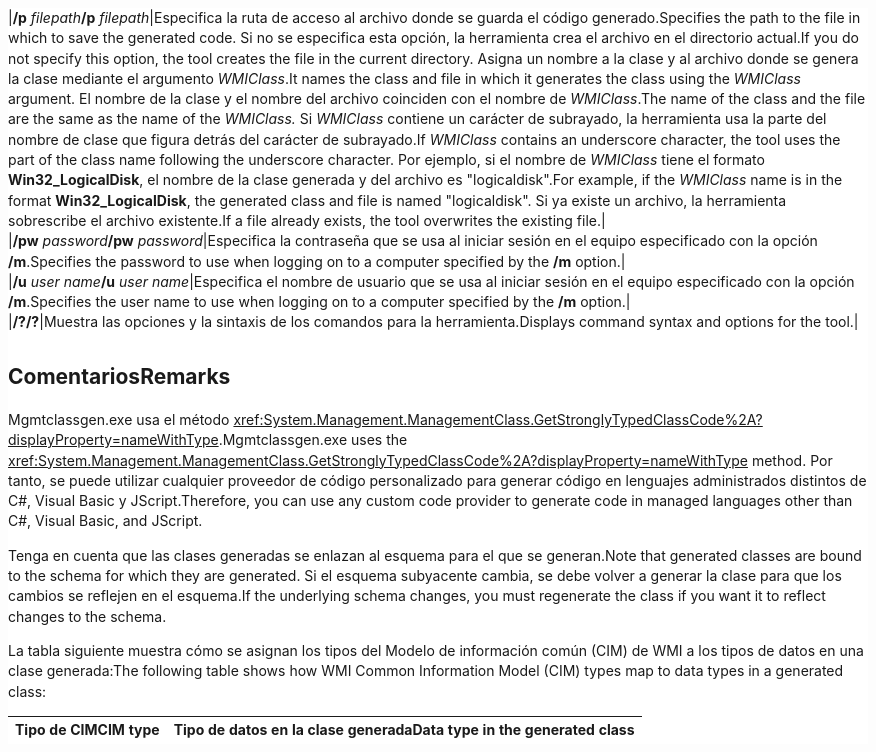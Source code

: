 |<span data-ttu-id="8ac09-128">**/p**  *filepath*</span><span class="sxs-lookup"><span data-stu-id="8ac09-128">**/p**  *filepath*</span></span>|<span data-ttu-id="8ac09-129">Especifica la ruta de acceso al archivo donde se guarda el código generado.</span><span class="sxs-lookup"><span data-stu-id="8ac09-129">Specifies the path to the file in which to save the generated code.</span></span> <span data-ttu-id="8ac09-130">Si no se especifica esta opción, la herramienta crea el archivo en el directorio actual.</span><span class="sxs-lookup"><span data-stu-id="8ac09-130">If you do not specify this option, the tool creates the file in the current directory.</span></span> <span data-ttu-id="8ac09-131">Asigna un nombre a la clase y al archivo donde se genera la clase mediante el argumento *WMIClass*.</span><span class="sxs-lookup"><span data-stu-id="8ac09-131">It names the class and file in which it generates the class using the *WMIClass* argument.</span></span> <span data-ttu-id="8ac09-132">El nombre de la clase y el nombre del archivo coinciden con el nombre de *WMIClass*.</span><span class="sxs-lookup"><span data-stu-id="8ac09-132">The name of the class and the file are the same as the name of the *WMIClass.*</span></span> <span data-ttu-id="8ac09-133">Si *WMIClass* contiene un carácter de subrayado, la herramienta usa la parte del nombre de clase que figura detrás del carácter de subrayado.</span><span class="sxs-lookup"><span data-stu-id="8ac09-133">If *WMIClass* contains an underscore character, the tool uses the part of the class name following the underscore character.</span></span> <span data-ttu-id="8ac09-134">Por ejemplo, si el nombre de *WMIClass* tiene el formato **Win32_LogicalDisk**, el nombre de la clase generada y del archivo es "logicaldisk".</span><span class="sxs-lookup"><span data-stu-id="8ac09-134">For example, if the *WMIClass* name is in the format **Win32_LogicalDisk**, the generated class and file is named "logicaldisk".</span></span> <span data-ttu-id="8ac09-135">Si ya existe un archivo, la herramienta sobrescribe el archivo existente.</span><span class="sxs-lookup"><span data-stu-id="8ac09-135">If a file already exists, the tool overwrites the existing file.</span></span>|  
|<span data-ttu-id="8ac09-136">**/pw**  *password*</span><span class="sxs-lookup"><span data-stu-id="8ac09-136">**/pw**  *password*</span></span>|<span data-ttu-id="8ac09-137">Especifica la contraseña que se usa al iniciar sesión en el equipo especificado con la opción **/m**.</span><span class="sxs-lookup"><span data-stu-id="8ac09-137">Specifies the password to use when logging on to a computer specified by the **/m** option.</span></span>|  
|<span data-ttu-id="8ac09-138">**/u**  *user name*</span><span class="sxs-lookup"><span data-stu-id="8ac09-138">**/u**  *user name*</span></span>|<span data-ttu-id="8ac09-139">Especifica el nombre de usuario que se usa al iniciar sesión en el equipo especificado con la opción **/m**.</span><span class="sxs-lookup"><span data-stu-id="8ac09-139">Specifies the user name to use when logging on to a computer specified by the **/m** option.</span></span>|  
|<span data-ttu-id="8ac09-140">**/?**</span><span class="sxs-lookup"><span data-stu-id="8ac09-140">**/?**</span></span>|<span data-ttu-id="8ac09-141">Muestra las opciones y la sintaxis de los comandos para la herramienta.</span><span class="sxs-lookup"><span data-stu-id="8ac09-141">Displays command syntax and options for the tool.</span></span>|  
  
## <a name="remarks"></a><span data-ttu-id="8ac09-142">Comentarios</span><span class="sxs-lookup"><span data-stu-id="8ac09-142">Remarks</span></span>  

 <span data-ttu-id="8ac09-143">Mgmtclassgen.exe usa el método <xref:System.Management.ManagementClass.GetStronglyTypedClassCode%2A?displayProperty=nameWithType>.</span><span class="sxs-lookup"><span data-stu-id="8ac09-143">Mgmtclassgen.exe uses the <xref:System.Management.ManagementClass.GetStronglyTypedClassCode%2A?displayProperty=nameWithType> method.</span></span> <span data-ttu-id="8ac09-144">Por tanto, se puede utilizar cualquier proveedor de código personalizado para generar código en lenguajes administrados distintos de C#, Visual Basic y JScript.</span><span class="sxs-lookup"><span data-stu-id="8ac09-144">Therefore, you can use any custom code provider to generate code in managed languages other than C#, Visual Basic, and JScript.</span></span>  
  
 <span data-ttu-id="8ac09-145">Tenga en cuenta que las clases generadas se enlazan al esquema para el que se generan.</span><span class="sxs-lookup"><span data-stu-id="8ac09-145">Note that generated classes are bound to the schema for which they are generated.</span></span> <span data-ttu-id="8ac09-146">Si el esquema subyacente cambia, se debe volver a generar la clase para que los cambios se reflejen en el esquema.</span><span class="sxs-lookup"><span data-stu-id="8ac09-146">If the underlying schema changes, you must regenerate the class if you want it to reflect changes to the schema.</span></span>  
  
 <span data-ttu-id="8ac09-147">La tabla siguiente muestra cómo se asignan los tipos del Modelo de información común (CIM) de WMI a los tipos de datos en una clase generada:</span><span class="sxs-lookup"><span data-stu-id="8ac09-147">The following table shows how WMI Common Information Model (CIM) types map to data types in a generated class:</span></span>  
  
|<span data-ttu-id="8ac09-148">Tipo de CIM</span><span class="sxs-lookup"><span data-stu-id="8ac09-148">CIM type</span></span>|<span data-ttu-id="8ac09-149">Tipo de datos en la clase generada</span><span class="sxs-lookup"><span data-stu-id="8ac09-149">Data type in the generated class</span></span>|  
|--------------|--------------------------------------|  